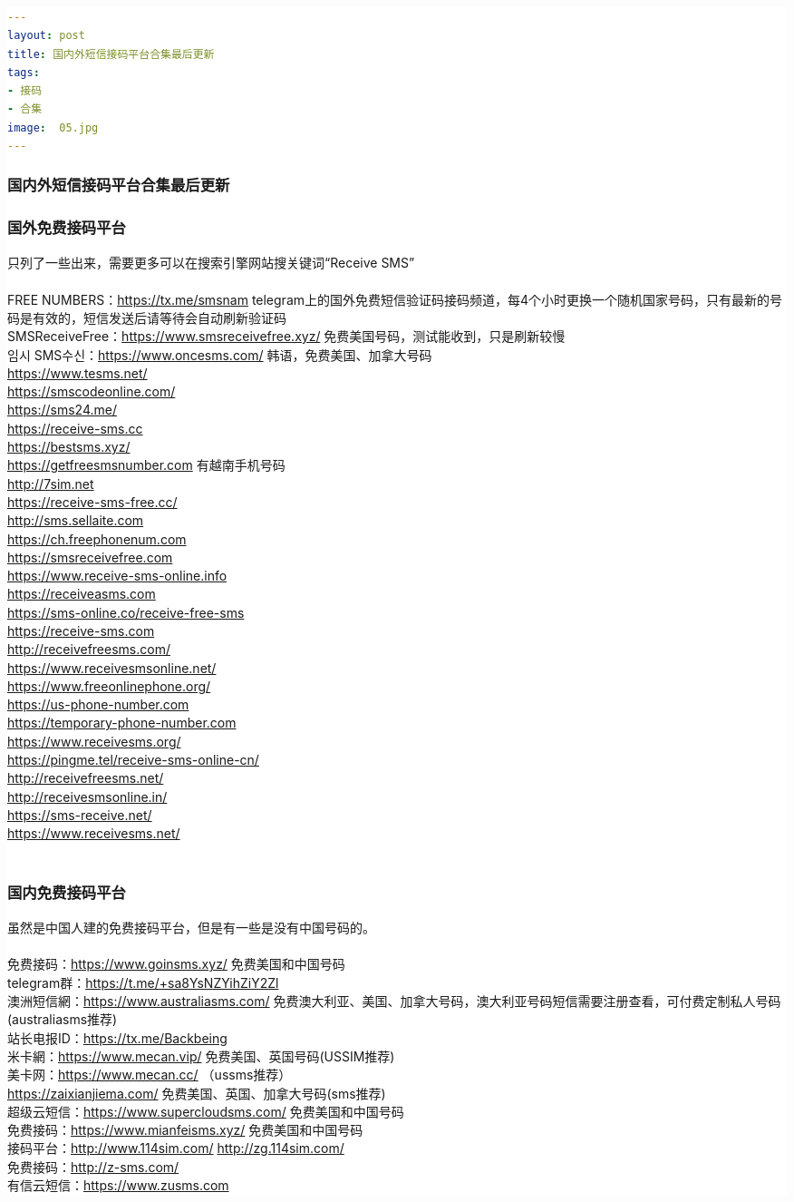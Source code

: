 ```yaml
---
layout: post
title: 国内外短信接码平台合集最后更新
tags:
- 接码
- 合集
image:  05.jpg
---
```


### 国内外短信接码平台合集最后更新

### 国外免费接码平台<br>
只列了一些出来，需要更多可以在搜索引擎网站搜关键词“Receive SMS”<br>
<br>
FREE NUMBERS：https://tx.me/smsnam telegram上的国外免费短信验证码接码频道，每4个小时更换一个随机国家号码，只有最新的号码是有效的，短信发送后请等待会自动刷新验证码<br>
SMSReceiveFree：https://www.smsreceivefree.xyz/ 免费美国号码，测试能收到，只是刷新较慢<br>
임시 SMS수신：https://www.oncesms.com/ 韩语，免费美国、加拿大号码<br>
https://www.tesms.net/<br>
https://smscodeonline.com/<br>
https://sms24.me/<br>
https://receive-sms.cc<br>
https://bestsms.xyz/<br>
https://getfreesmsnumber.com 有越南手机号码<br>
http://7sim.net<br>
https://receive-sms-free.cc/<br>
http://sms.sellaite.com<br>
https://ch.freephonenum.com<br>
https://smsreceivefree.com<br>
https://www.receive-sms-online.info<br>
https://receiveasms.com<br>
https://sms-online.co/receive-free-sms<br>
https://receive-sms.com<br>
http://receivefreesms.com/<br>
https://www.receivesmsonline.net/<br>
https://www.freeonlinephone.org/<br>
https://us-phone-number.com<br>
https://temporary-phone-number.com<br>
https://www.receivesms.org/<br>
https://pingme.tel/receive-sms-online-cn/<br>
http://receivefreesms.net/<br>
http://receivesmsonline.in/<br>
https://sms-receive.net/<br>
https://www.receivesms.net/<br>
<br>
### 国内免费接码平台<br>
虽然是中国人建的免费接码平台，但是有一些是没有中国号码的。<br>
<br>
免费接码：https://www.goinsms.xyz/ 免费美国和中国号码<br>
telegram群：https://t.me/+sa8YsNZYihZiY2Zl<br>
澳洲短信網：https://www.australiasms.com/ 免费澳大利亚、美国、加拿大号码，澳大利亚号码短信需要注册查看，可付费定制私人号码(australiasms推荐)<br>
站长电报ID：https://tx.me/Backbeing<br>
米卡網：https://www.mecan.vip/ 免费美国、英国号码(USSIM推荐)<br>
美卡网：https://www.mecan.cc/ （ussms推荐）<br>
https://zaixianjiema.com/ 免费美国、英国、加拿大号码(sms推荐)<br>
超级云短信：https://www.supercloudsms.com/ 免费美国和中国号码<br>
免费接码：https://www.mianfeisms.xyz/ 免费美国和中国号码<br>
接码平台：http://www.114sim.com/ http://zg.114sim.com/<br>
免费接码：http://z-sms.com/<br>
有信云短信：https://www.zusms.com<br>